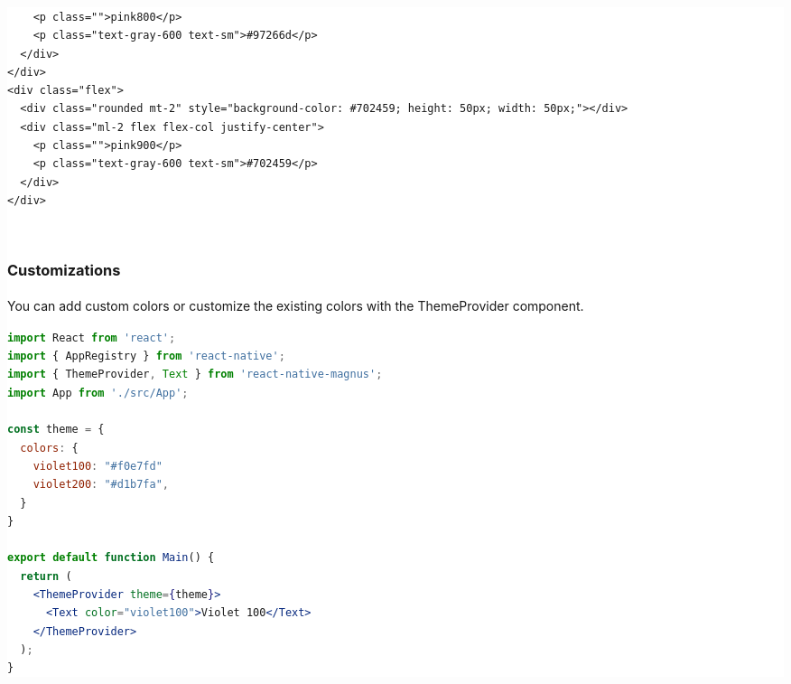         <p class="">pink800</p>
        <p class="text-gray-600 text-sm">#97266d</p>
      </div>
    </div>
    <div class="flex">
      <div class="rounded mt-2" style="background-color: #702459; height: 50px; width: 50px;"></div>
      <div class="ml-2 flex flex-col justify-center">
        <p class="">pink900</p>
        <p class="text-gray-600 text-sm">#702459</p>
      </div>
    </div>
 
  </div>
</div>

<br>

### Customizations

You can add custom colors or customize the existing colors with the ThemeProvider component.

```jsx
import React from 'react';
import { AppRegistry } from 'react-native';
import { ThemeProvider, Text } from 'react-native-magnus';
import App from './src/App';

const theme = {
  colors: {
    violet100: "#f0e7fd"
    violet200: "#d1b7fa",
  }
}

export default function Main() {
  return (
    <ThemeProvider theme={theme}>
      <Text color="violet100">Violet 100</Text>
    </ThemeProvider>
  );
}
```
